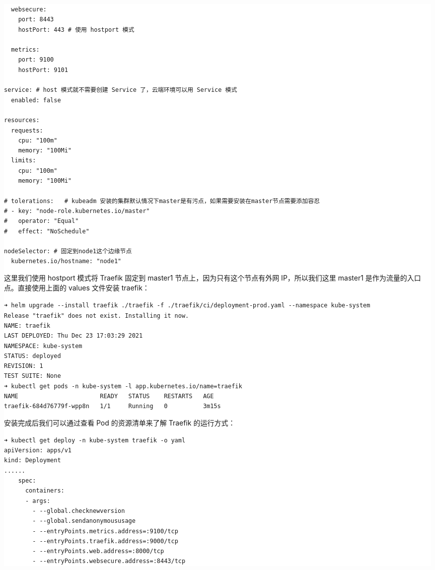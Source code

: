       websecure:
        port: 8443
        hostPort: 443 # 使用 hostport 模式
    
      metrics:
        port: 9100
        hostPort: 9101
    
    service: # host 模式就不需要创建 Service 了，云端环境可以用 Service 模式
      enabled: false
    
    resources:
      requests:
        cpu: "100m"
        memory: "100Mi"
      limits:
        cpu: "100m"
        memory: "100Mi"
    
    # tolerations:   # kubeadm 安装的集群默认情况下master是有污点，如果需要安装在master节点需要添加容忍
    # - key: "node-role.kubernetes.io/master"
    #   operator: "Equal"
    #   effect: "NoSchedule"
    
    nodeSelector: # 固定到node1这个边缘节点
      kubernetes.io/hostname: "node1"
    

这里我们使用 hostport 模式将 Traefik 固定到 master1 节点上，因为只有这个节点有外网 IP，所以我们这里 master1 是作为流量的入口点。直接使用上面的 values 文件安装 traefik：
    
    
    ➜ helm upgrade --install traefik ./traefik -f ./traefik/ci/deployment-prod.yaml --namespace kube-system
    Release "traefik" does not exist. Installing it now.
    NAME: traefik
    LAST DEPLOYED: Thu Dec 23 17:03:29 2021
    NAMESPACE: kube-system
    STATUS: deployed
    REVISION: 1
    TEST SUITE: None
    ➜ kubectl get pods -n kube-system -l app.kubernetes.io/name=traefik
    NAME                       READY   STATUS    RESTARTS   AGE
    traefik-684d76779f-wpp8n   1/1     Running   0          3m15s
    

安装完成后我们可以通过查看 Pod 的资源清单来了解 Traefik 的运行方式：
    
    
    ➜ kubectl get deploy -n kube-system traefik -o yaml
    apiVersion: apps/v1
    kind: Deployment
    ......
        spec:
          containers:
          - args:
            - --global.checknewversion
            - --global.sendanonymoususage
            - --entryPoints.metrics.address=:9100/tcp
            - --entryPoints.traefik.address=:9000/tcp
            - --entryPoints.web.address=:8000/tcp
            - --entryPoints.websecure.address=:8443/tcp